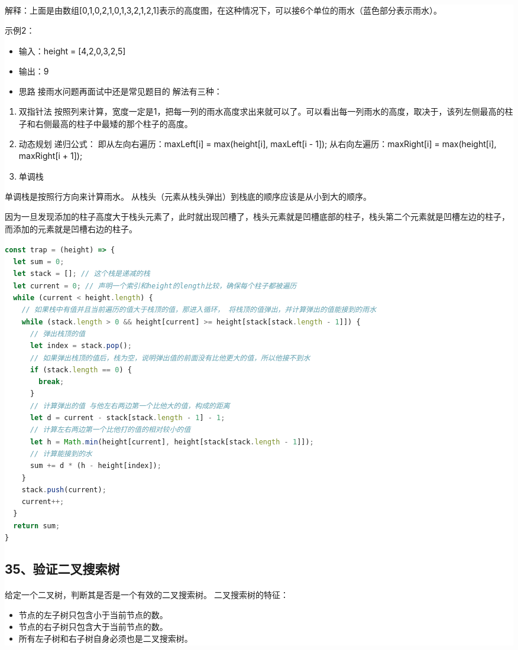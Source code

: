解释：上面是由数组[0,1,0,2,1,0,1,3,2,1,2,1]表示的高度图，在这种情况下，可以接6个单位的雨水（蓝色部分表示雨水）。

示例2：
* 输入：height = [4,2,0,3,2,5]
* 输出：9

* 思路
接雨水问题再面试中还是常见题目的
解法有三种：
1. 双指针法
按照列来计算，宽度一定是1，把每一列的雨水高度求出来就可以了。可以看出每一列雨水的高度，取决于，该列左侧最高的柱子和右侧最高的柱子中最矮的那个柱子的高度。

2. 动态规划
递归公式：
即从左向右遍历：maxLeft[i] = max(height[i], maxLeft[i - 1]);
从右向左遍历：maxRight[i] = max(height[i], maxRight[i + 1]);

3. 单调栈

单调栈是按照行方向来计算雨水。
从栈头（元素从栈头弹出）到栈底的顺序应该是从小到大的顺序。

因为一旦发现添加的柱子高度大于栈头元素了，此时就出现凹槽了，栈头元素就是凹槽底部的柱子，栈头第二个元素就是凹槽左边的柱子，而添加的元素就是凹槽右边的柱子。

```js
const trap = (height) => {
  let sum = 0;
  let stack = []; // 这个栈是递减的栈
  let current = 0; // 声明一个索引和height的length比较，确保每个柱子都被遍历
  while (current < height.length) {
    // 如果栈中有值并且当前遍历的值大于栈顶的值，那进入循环， 将栈顶的值弹出，并计算弹出的值能接到的雨水
    while (stack.length > 0 && height[current] >= height[stack[stack.length - 1]]) {
      // 弹出栈顶的值
      let index = stack.pop();
      // 如果弹出栈顶的值后，栈为空，说明弹出值的前面没有比他更大的值，所以他接不到水
      if (stack.length == 0) {
        break;
      }
      // 计算弹出的值 与他左右两边第一个比他大的值，构成的距离
      let d = current - stack[stack.length - 1] - 1;
      // 计算左右两边第一个比他打的值的相对较小的值
      let h = Math.min(height[current], height[stack[stack.length - 1]]);
      // 计算能接到的水
      sum += d * (h - height[index]);
    }
    stack.push(current);
    current++;
  }
  return sum;
}
```

## 35、验证二叉搜索树
给定一个二叉树，判断其是否是一个有效的二叉搜索树。
二叉搜索树的特征：
* 节点的左子树只包含小于当前节点的数。
* 节点的右子树只包含大于当前节点的数。
* 所有左子树和右子树自身必须也是二叉搜索树。
